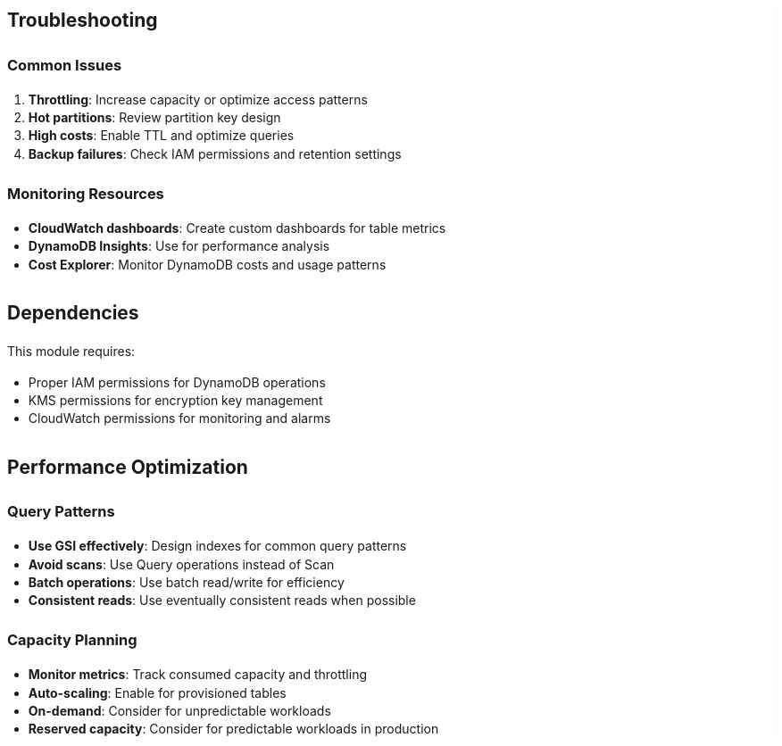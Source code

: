 ## Troubleshooting

### Common Issues

1. **Throttling**: Increase capacity or optimize access patterns
2. **Hot partitions**: Review partition key design
3. **High costs**: Enable TTL and optimize queries
4. **Backup failures**: Check IAM permissions and retention settings

### Monitoring Resources
- **CloudWatch dashboards**: Create custom dashboards for table metrics
- **DynamoDB Insights**: Use for performance analysis
- **Cost Explorer**: Monitor DynamoDB costs and usage patterns

## Dependencies

This module requires:
- Proper IAM permissions for DynamoDB operations
- KMS permissions for encryption key management
- CloudWatch permissions for monitoring and alarms

## Performance Optimization

### Query Patterns
- **Use GSI effectively**: Design indexes for common query patterns
- **Avoid scans**: Use Query operations instead of Scan
- **Batch operations**: Use batch read/write for efficiency
- **Consistent reads**: Use eventually consistent reads when possible

### Capacity Planning
- **Monitor metrics**: Track consumed capacity and throttling
- **Auto-scaling**: Enable for provisioned tables
- **On-demand**: Consider for unpredictable workloads
- **Reserved capacity**: Consider for predictable workloads in production